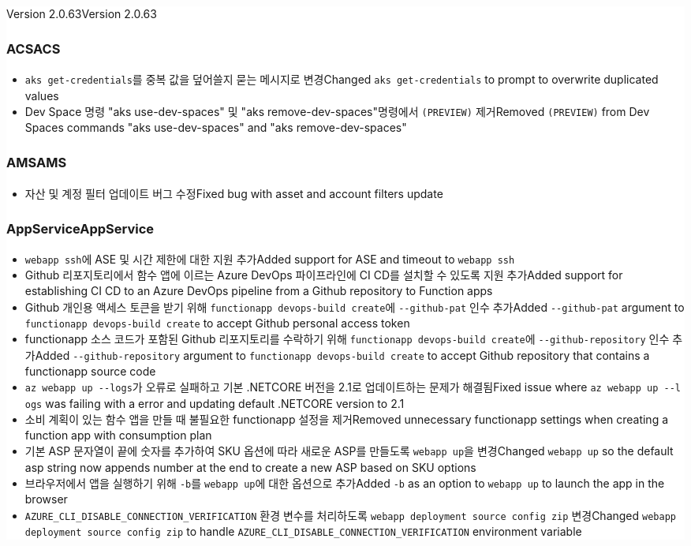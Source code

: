 <span data-ttu-id="bb661-350">Version 2.0.63</span><span class="sxs-lookup"><span data-stu-id="bb661-350">Version 2.0.63</span></span>

### <a name="acs"></a><span data-ttu-id="bb661-351">ACS</span><span class="sxs-lookup"><span data-stu-id="bb661-351">ACS</span></span>
* <span data-ttu-id="bb661-352">`aks get-credentials`를 중복 값을 덮어쓸지 묻는 메시지로 변경</span><span class="sxs-lookup"><span data-stu-id="bb661-352">Changed `aks get-credentials` to prompt to overwrite duplicated values</span></span>
* <span data-ttu-id="bb661-353">Dev Space 명령 "aks use-dev-spaces" 및 "aks remove-dev-spaces"명령에서 `(PREVIEW)` 제거</span><span class="sxs-lookup"><span data-stu-id="bb661-353">Removed `(PREVIEW)` from Dev Spaces commands "aks use-dev-spaces" and "aks remove-dev-spaces"</span></span>

### <a name="ams"></a><span data-ttu-id="bb661-354">AMS</span><span class="sxs-lookup"><span data-stu-id="bb661-354">AMS</span></span>
* <span data-ttu-id="bb661-355">자산 및 계정 필터 업데이트 버그 수정</span><span class="sxs-lookup"><span data-stu-id="bb661-355">Fixed bug with asset and account filters update</span></span>

### <a name="appservice"></a><span data-ttu-id="bb661-356">AppService</span><span class="sxs-lookup"><span data-stu-id="bb661-356">AppService</span></span>
* <span data-ttu-id="bb661-357">`webapp ssh`에 ASE 및 시간 제한에 대한 지원 추가</span><span class="sxs-lookup"><span data-stu-id="bb661-357">Added support for ASE and timeout to `webapp ssh`</span></span>
* <span data-ttu-id="bb661-358">Github 리포지토리에서 함수 앱에 이르는 Azure DevOps 파이프라인에 CI CD를 설치할 수 있도록 지원 추가</span><span class="sxs-lookup"><span data-stu-id="bb661-358">Added support for establishing CI CD to an Azure DevOps pipeline from a Github repository to Function apps</span></span>
* <span data-ttu-id="bb661-359">Github 개인용 액세스 토큰을 받기 위해 `functionapp devops-build create`에 `--github-pat` 인수 추가</span><span class="sxs-lookup"><span data-stu-id="bb661-359">Added `--github-pat` argument to `functionapp devops-build create` to accept Github personal access token</span></span>
* <span data-ttu-id="bb661-360">functionapp 소스 코드가 포함된 Github 리포지토리를 수락하기 위해 `functionapp devops-build create`에 `--github-repository` 인수 추가</span><span class="sxs-lookup"><span data-stu-id="bb661-360">Added `--github-repository` argument to `functionapp devops-build create` to accept Github repository that contains a functionapp source code</span></span>
* <span data-ttu-id="bb661-361">`az webapp up --logs`가 오류로 실패하고 기본 .NETCORE 버전을 2.1로 업데이트하는 문제가 해결됨</span><span class="sxs-lookup"><span data-stu-id="bb661-361">Fixed issue where `az webapp up --logs` was failing with a error and updating default .NETCORE version to 2.1</span></span>
* <span data-ttu-id="bb661-362">소비 계획이 있는 함수 앱을 만들 때 불필요한 functionapp 설정을 제거</span><span class="sxs-lookup"><span data-stu-id="bb661-362">Removed unnecessary functionapp settings when creating a function app with consumption plan</span></span>
* <span data-ttu-id="bb661-363">기본 ASP 문자열이 끝에 숫자를 추가하여 SKU 옵션에 따라 새로운 ASP를 만들도록 `webapp up`을 변경</span><span class="sxs-lookup"><span data-stu-id="bb661-363">Changed `webapp up` so the default asp string now appends number at the end to create a new ASP based on SKU options</span></span>
* <span data-ttu-id="bb661-364">브라우저에서 앱을 실행하기 위해 `-b`를 `webapp up`에 대한 옵션으로 추가</span><span class="sxs-lookup"><span data-stu-id="bb661-364">Added `-b` as an option to `webapp up` to launch the app in the browser</span></span>
* <span data-ttu-id="bb661-365">`AZURE_CLI_DISABLE_CONNECTION_VERIFICATION` 환경 변수를 처리하도록 `webapp deployment source config zip` 변경</span><span class="sxs-lookup"><span data-stu-id="bb661-365">Changed `webapp deployment source config zip` to handle `AZURE_CLI_DISABLE_CONNECTION_VERIFICATION` environment variable</span></span>

